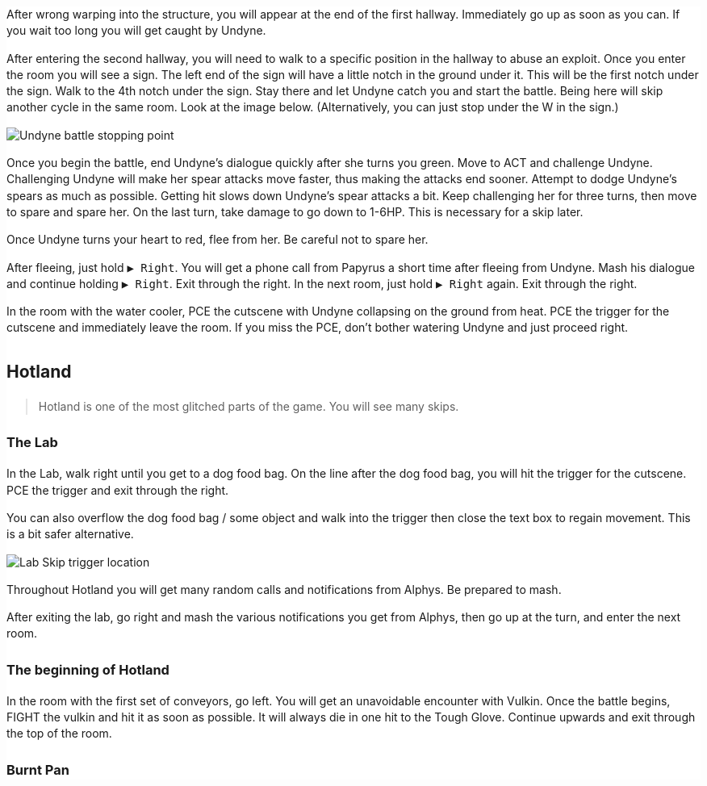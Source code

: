 After wrong warping into the structure, you will appear at the end of the first hallway. Immediately go up as soon as you can. If you wait too long you will get caught by Undyne.

After entering the second hallway, you will need to walk to a specific position in the hallway to abuse an exploit. Once you enter the room you will see a sign. The left end of the sign will have a little notch in the ground under it. This will be the first notch under the sign. Walk to the 4th notch under the sign. Stay there and let Undyne catch you and start the battle. Being here will skip another cycle in the same room. Look at the image below. (Alternatively, you can just stop under the W in the sign.)

<img src='./Images/UndyneBattleStoppingPoint.png' alt="Undyne battle stopping point" title="Undyne battle stopping point"></img>

Once you begin the battle, end Undyne’s dialogue quickly after she turns you green. Move to ACT and challenge Undyne. Challenging Undyne will make her spear attacks move faster, thus making the attacks end sooner. Attempt to dodge Undyne’s spears as much as possible. Getting hit slows down Undyne’s spear attacks a bit. Keep challenging her for three turns, then move to spare and spare her. On the last turn, take damage to go down to 1-6HP. This is necessary for a skip later.

Once Undyne turns your heart to red, flee from her. Be careful not to spare her.

After fleeing, just hold <kbd>▶ Right</kbd>. You will get a phone call from Papyrus a short time after fleeing from Undyne. Mash his dialogue and continue holding <kbd>▶ Right</kbd>. Exit through the right. In the next room, just hold <kbd>▶ Right</kbd> again. Exit through the right.

In the room with the water cooler, PCE the cutscene with Undyne collapsing on the ground from heat. PCE the trigger for the cutscene and immediately leave the room. If you miss the PCE, don’t bother watering Undyne and just proceed right.

## Hotland

> Hotland is one of the most glitched parts of the game. You will see many skips.

### The Lab

In the Lab, walk right until you get to a dog food bag. On the line after the dog food bag, you will hit the trigger for the cutscene. PCE the trigger and exit through the right.

You can also overflow the dog food bag / some object and walk into the trigger then close the text box to regain movement. This is a bit safer alternative.

<img src='./Images/LabSkip.png' alt="Lab Skip trigger location" title="Lab Skip trigger location"></img>

Throughout Hotland you will get many random calls and notifications from Alphys. Be prepared to mash.

After exiting the lab, go right and mash the various notifications you get from Alphys, then go up at the turn, and enter the next room.

### The beginning of Hotland

In the room with the first set of conveyors, go left. You will get an unavoidable encounter with Vulkin. Once the battle begins, FIGHT the vulkin and hit it as soon as possible. It will always die in one hit to the Tough Glove. Continue upwards and exit through the top of the room.

### Burnt Pan
